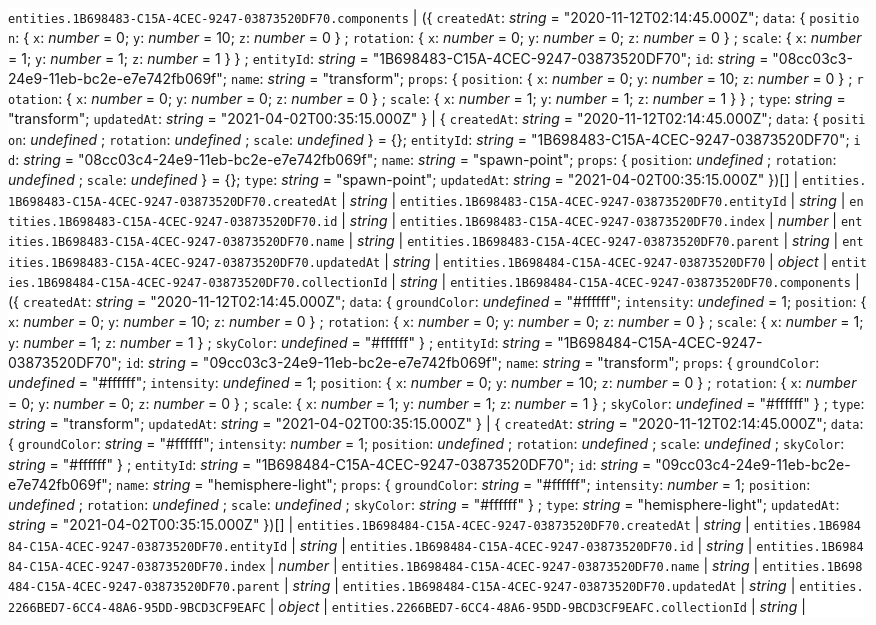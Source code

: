 `entities.1B698483-C15A-4CEC-9247-03873520DF70.components` | ({ `createdAt`: *string* = "2020-11-12T02:14:45.000Z"; `data`: { `position`: { `x`: *number* = 0; `y`: *number* = 10; `z`: *number* = 0 } ; `rotation`: { `x`: *number* = 0; `y`: *number* = 0; `z`: *number* = 0 } ; `scale`: { `x`: *number* = 1; `y`: *number* = 1; `z`: *number* = 1 }  } ; `entityId`: *string* = "1B698483-C15A-4CEC-9247-03873520DF70"; `id`: *string* = "08cc03c3-24e9-11eb-bc2e-e7e742fb069f"; `name`: *string* = "transform"; `props`: { `position`: { `x`: *number* = 0; `y`: *number* = 10; `z`: *number* = 0 } ; `rotation`: { `x`: *number* = 0; `y`: *number* = 0; `z`: *number* = 0 } ; `scale`: { `x`: *number* = 1; `y`: *number* = 1; `z`: *number* = 1 }  } ; `type`: *string* = "transform"; `updatedAt`: *string* = "2021-04-02T00:35:15.000Z" } \| { `createdAt`: *string* = "2020-11-12T02:14:45.000Z"; `data`: { `position`: *undefined* ; `rotation`: *undefined* ; `scale`: *undefined*  } = {}; `entityId`: *string* = "1B698483-C15A-4CEC-9247-03873520DF70"; `id`: *string* = "08cc03c4-24e9-11eb-bc2e-e7e742fb069f"; `name`: *string* = "spawn-point"; `props`: { `position`: *undefined* ; `rotation`: *undefined* ; `scale`: *undefined*  } = {}; `type`: *string* = "spawn-point"; `updatedAt`: *string* = "2021-04-02T00:35:15.000Z" })[] |
`entities.1B698483-C15A-4CEC-9247-03873520DF70.createdAt` | *string* |
`entities.1B698483-C15A-4CEC-9247-03873520DF70.entityId` | *string* |
`entities.1B698483-C15A-4CEC-9247-03873520DF70.id` | *string* |
`entities.1B698483-C15A-4CEC-9247-03873520DF70.index` | *number* |
`entities.1B698483-C15A-4CEC-9247-03873520DF70.name` | *string* |
`entities.1B698483-C15A-4CEC-9247-03873520DF70.parent` | *string* |
`entities.1B698483-C15A-4CEC-9247-03873520DF70.updatedAt` | *string* |
`entities.1B698484-C15A-4CEC-9247-03873520DF70` | *object* |
`entities.1B698484-C15A-4CEC-9247-03873520DF70.collectionId` | *string* |
`entities.1B698484-C15A-4CEC-9247-03873520DF70.components` | ({ `createdAt`: *string* = "2020-11-12T02:14:45.000Z"; `data`: { `groundColor`: *undefined* = "#ffffff"; `intensity`: *undefined* = 1; `position`: { `x`: *number* = 0; `y`: *number* = 10; `z`: *number* = 0 } ; `rotation`: { `x`: *number* = 0; `y`: *number* = 0; `z`: *number* = 0 } ; `scale`: { `x`: *number* = 1; `y`: *number* = 1; `z`: *number* = 1 } ; `skyColor`: *undefined* = "#ffffff" } ; `entityId`: *string* = "1B698484-C15A-4CEC-9247-03873520DF70"; `id`: *string* = "09cc03c3-24e9-11eb-bc2e-e7e742fb069f"; `name`: *string* = "transform"; `props`: { `groundColor`: *undefined* = "#ffffff"; `intensity`: *undefined* = 1; `position`: { `x`: *number* = 0; `y`: *number* = 10; `z`: *number* = 0 } ; `rotation`: { `x`: *number* = 0; `y`: *number* = 0; `z`: *number* = 0 } ; `scale`: { `x`: *number* = 1; `y`: *number* = 1; `z`: *number* = 1 } ; `skyColor`: *undefined* = "#ffffff" } ; `type`: *string* = "transform"; `updatedAt`: *string* = "2021-04-02T00:35:15.000Z" } \| { `createdAt`: *string* = "2020-11-12T02:14:45.000Z"; `data`: { `groundColor`: *string* = "#ffffff"; `intensity`: *number* = 1; `position`: *undefined* ; `rotation`: *undefined* ; `scale`: *undefined* ; `skyColor`: *string* = "#ffffff" } ; `entityId`: *string* = "1B698484-C15A-4CEC-9247-03873520DF70"; `id`: *string* = "09cc03c4-24e9-11eb-bc2e-e7e742fb069f"; `name`: *string* = "hemisphere-light"; `props`: { `groundColor`: *string* = "#ffffff"; `intensity`: *number* = 1; `position`: *undefined* ; `rotation`: *undefined* ; `scale`: *undefined* ; `skyColor`: *string* = "#ffffff" } ; `type`: *string* = "hemisphere-light"; `updatedAt`: *string* = "2021-04-02T00:35:15.000Z" })[] |
`entities.1B698484-C15A-4CEC-9247-03873520DF70.createdAt` | *string* |
`entities.1B698484-C15A-4CEC-9247-03873520DF70.entityId` | *string* |
`entities.1B698484-C15A-4CEC-9247-03873520DF70.id` | *string* |
`entities.1B698484-C15A-4CEC-9247-03873520DF70.index` | *number* |
`entities.1B698484-C15A-4CEC-9247-03873520DF70.name` | *string* |
`entities.1B698484-C15A-4CEC-9247-03873520DF70.parent` | *string* |
`entities.1B698484-C15A-4CEC-9247-03873520DF70.updatedAt` | *string* |
`entities.2266BED7-6CC4-48A6-95DD-9BCD3CF9EAFC` | *object* |
`entities.2266BED7-6CC4-48A6-95DD-9BCD3CF9EAFC.collectionId` | *string* |